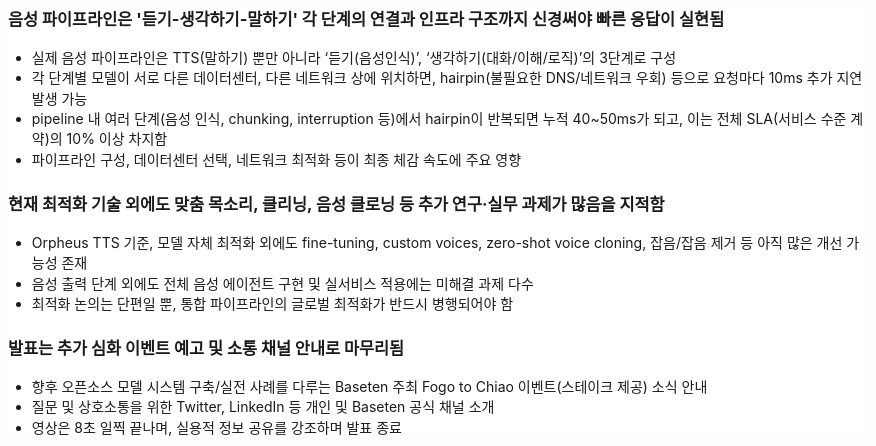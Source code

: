 ### 음성 파이프라인은 '듣기-생각하기-말하기' 각 단계의 연결과 인프라 구조까지 신경써야 빠른 응답이 실현됨

- 실제 음성 파이프라인은 TTS(말하기) 뿐만 아니라 ‘듣기(음성인식)’, ‘생각하기(대화/이해/로직)’의 3단계로 구성
- 각 단계별 모델이 서로 다른 데이터센터, 다른 네트워크 상에 위치하면, hairpin(불필요한 DNS/네트워크 우회) 등으로 요청마다 10ms 추가 지연 발생 가능
- pipeline 내 여러 단계(음성 인식, chunking, interruption 등)에서 hairpin이 반복되면 누적 40~50ms가 되고, 이는 전체 SLA(서비스 수준 계약)의 10% 이상 차지함
- 파이프라인 구성, 데이터센터 선택, 네트워크 최적화 등이 최종 체감 속도에 주요 영향

### 현재 최적화 기술 외에도 맞춤 목소리, 클리닝, 음성 클로닝 등 추가 연구·실무 과제가 많음을 지적함

- Orpheus TTS 기준, 모델 자체 최적화 외에도 fine-tuning, custom voices, zero-shot voice cloning, 잡음/잡음 제거 등 아직 많은 개선 가능성 존재
- 음성 출력 단계 외에도 전체 음성 에이전트 구현 및 실서비스 적용에는 미해결 과제 다수
- 최적화 논의는 단편일 뿐, 통합 파이프라인의 글로벌 최적화가 반드시 병행되어야 함

### 발표는 추가 심화 이벤트 예고 및 소통 채널 안내로 마무리됨

- 향후 오픈소스 모델 시스템 구축/실전 사례를 다루는 Baseten 주최 Fogo to Chiao 이벤트(스테이크 제공) 소식 안내
- 질문 및 상호소통을 위한 Twitter, LinkedIn 등 개인 및 Baseten 공식 채널 소개
- 영상은 8초 일찍 끝나며, 실용적 정보 공유를 강조하며 발표 종료
